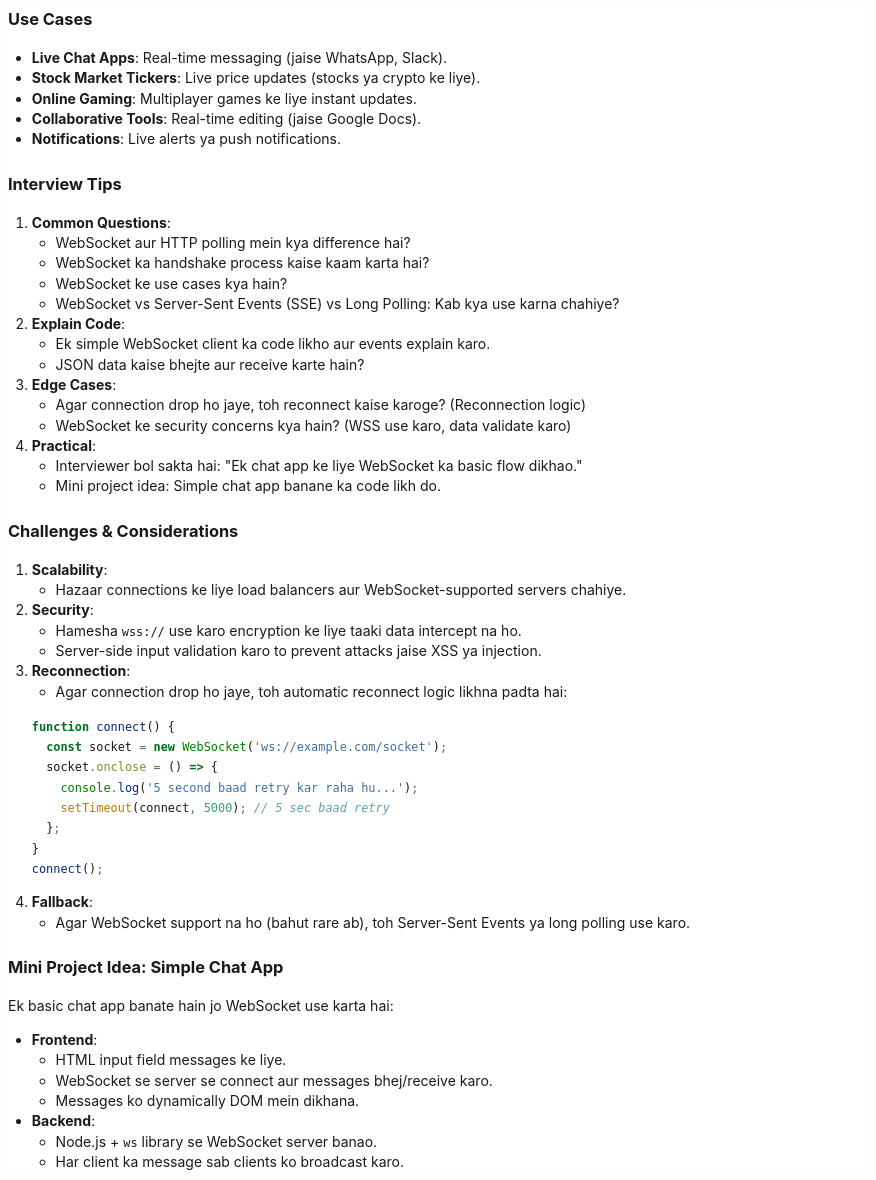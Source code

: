 

### Use Cases
- **Live Chat Apps**: Real-time messaging (jaise WhatsApp, Slack).
- **Stock Market Tickers**: Live price updates (stocks ya crypto ke liye).
- **Online Gaming**: Multiplayer games ke liye instant updates.
- **Collaborative Tools**: Real-time editing (jaise Google Docs).
- **Notifications**: Live alerts ya push notifications.

### Interview Tips
1. **Common Questions**:
   - WebSocket aur HTTP polling mein kya difference hai?
   - WebSocket ka handshake process kaise kaam karta hai?
   - WebSocket ke use cases kya hain?
   - WebSocket vs Server-Sent Events (SSE) vs Long Polling: Kab kya use karna chahiye?
2. **Explain Code**:
   - Ek simple WebSocket client ka code likho aur events explain karo.
   - JSON data kaise bhejte aur receive karte hain?
3. **Edge Cases**:
   - Agar connection drop ho jaye, toh reconnect kaise karoge? (Reconnection logic)
   - WebSocket ke security concerns kya hain? (WSS use karo, data validate karo)
4. **Practical**:
   - Interviewer bol sakta hai: "Ek chat app ke liye WebSocket ka basic flow dikhao."
   - Mini project idea: Simple chat app banane ka code likh do.



### Challenges & Considerations
1. **Scalability**:
   - Hazaar connections ke liye load balancers aur WebSocket-supported servers chahiye.
2. **Security**:
   - Hamesha `wss://` use karo encryption ke liye taaki data intercept na ho.
   - Server-side input validation karo to prevent attacks jaise XSS ya injection.
3. **Reconnection**:
   - Agar connection drop ho jaye, toh automatic reconnect logic likhna padta hai:
   ```javascript
   function connect() {
     const socket = new WebSocket('ws://example.com/socket');
     socket.onclose = () => {
       console.log('5 second baad retry kar raha hu...');
       setTimeout(connect, 5000); // 5 sec baad retry
     };
   }
   connect();
   ```
4. **Fallback**:
   - Agar WebSocket support na ho (bahut rare ab), toh Server-Sent Events ya long polling use karo.

### Mini Project Idea: Simple Chat App
Ek basic chat app banate hain jo WebSocket use karta hai:
- **Frontend**:
  - HTML input field messages ke liye.
  - WebSocket se server se connect aur messages bhej/receive karo.
  - Messages ko dynamically DOM mein dikhana.
- **Backend**:
  - Node.js + `ws` library se WebSocket server banao.
  - Har client ka message sab clients ko broadcast karo.
